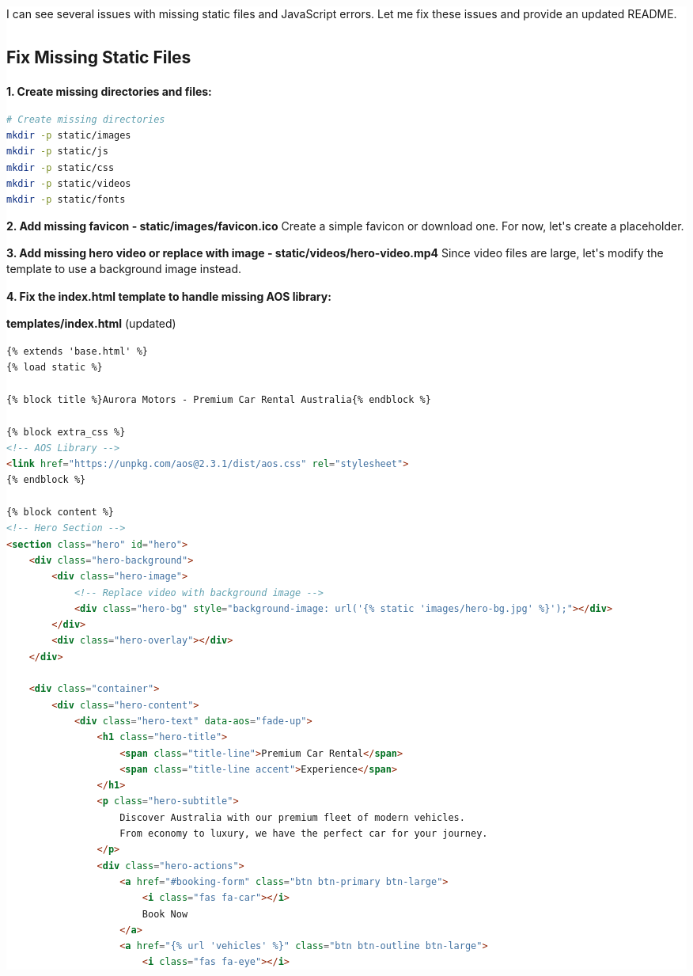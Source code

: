 I can see several issues with missing static files and JavaScript errors. Let me fix these issues and provide an updated README.

## Fix Missing Static Files

**1. Create missing directories and files:**

```bash
# Create missing directories
mkdir -p static/images
mkdir -p static/js
mkdir -p static/css
mkdir -p static/videos
mkdir -p static/fonts
```

**2. Add missing favicon - static/images/favicon.ico**
Create a simple favicon or download one. For now, let's create a placeholder.

**3. Add missing hero video or replace with image - static/videos/hero-video.mp4**
Since video files are large, let's modify the template to use a background image instead.

**4. Fix the index.html template to handle missing AOS library:**

**templates/index.html** (updated)
```html
{% extends 'base.html' %}
{% load static %}

{% block title %}Aurora Motors - Premium Car Rental Australia{% endblock %}

{% block extra_css %}
<!-- AOS Library -->
<link href="https://unpkg.com/aos@2.3.1/dist/aos.css" rel="stylesheet">
{% endblock %}

{% block content %}
<!-- Hero Section -->
<section class="hero" id="hero">
    <div class="hero-background">
        <div class="hero-image">
            <!-- Replace video with background image -->
            <div class="hero-bg" style="background-image: url('{% static 'images/hero-bg.jpg' %}');"></div>
        </div>
        <div class="hero-overlay"></div>
    </div>
    
    <div class="container">
        <div class="hero-content">
            <div class="hero-text" data-aos="fade-up">
                <h1 class="hero-title">
                    <span class="title-line">Premium Car Rental</span>
                    <span class="title-line accent">Experience</span>
                </h1>
                <p class="hero-subtitle">
                    Discover Australia with our premium fleet of modern vehicles. 
                    From economy to luxury, we have the perfect car for your journey.
                </p>
                <div class="hero-actions">
                    <a href="#booking-form" class="btn btn-primary btn-large">
                        <i class="fas fa-car"></i>
                        Book Now
                    </a>
                    <a href="{% url 'vehicles' %}" class="btn btn-outline btn-large">
                        <i class="fas fa-eye"></i>
```